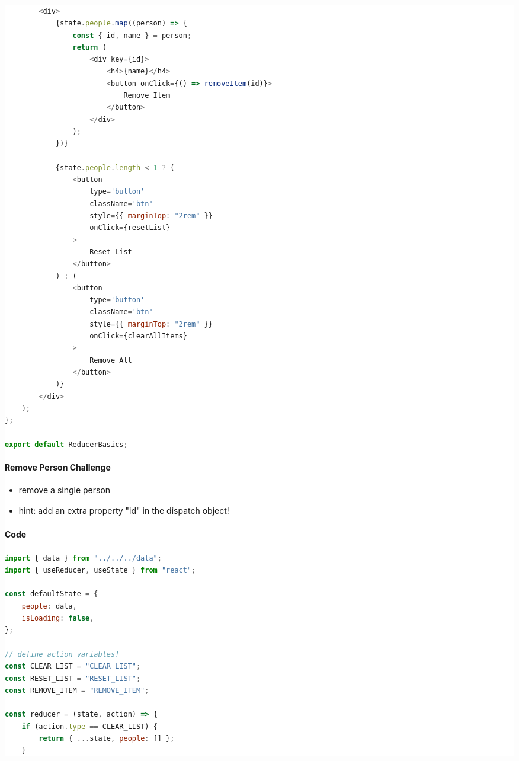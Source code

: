 ```js
        <div>
            {state.people.map((person) => {
                const { id, name } = person;
                return (
                    <div key={id}>
                        <h4>{name}</h4>
                        <button onClick={() => removeItem(id)}>
                            Remove Item
                        </button>
                    </div>
                );
            })}

            {state.people.length < 1 ? (
                <button
                    type='button'
                    className='btn'
                    style={{ marginTop: "2rem" }}
                    onClick={resetList}
                >
                    Reset List
                </button>
            ) : (
                <button
                    type='button'
                    className='btn'
                    style={{ marginTop: "2rem" }}
                    onClick={clearAllItems}
                >
                    Remove All
                </button>
            )}
        </div>
    );
};

export default ReducerBasics;
```

#### Remove Person Challenge

-   remove a single person

-   hint: add an extra property "id" in the dispatch object!

#### Code

```js
import { data } from "../../../data";
import { useReducer, useState } from "react";

const defaultState = {
    people: data,
    isLoading: false,
};

// define action variables!
const CLEAR_LIST = "CLEAR_LIST";
const RESET_LIST = "RESET_LIST";
const REMOVE_ITEM = "REMOVE_ITEM";

const reducer = (state, action) => {
    if (action.type == CLEAR_LIST) {
        return { ...state, people: [] };
    }
```